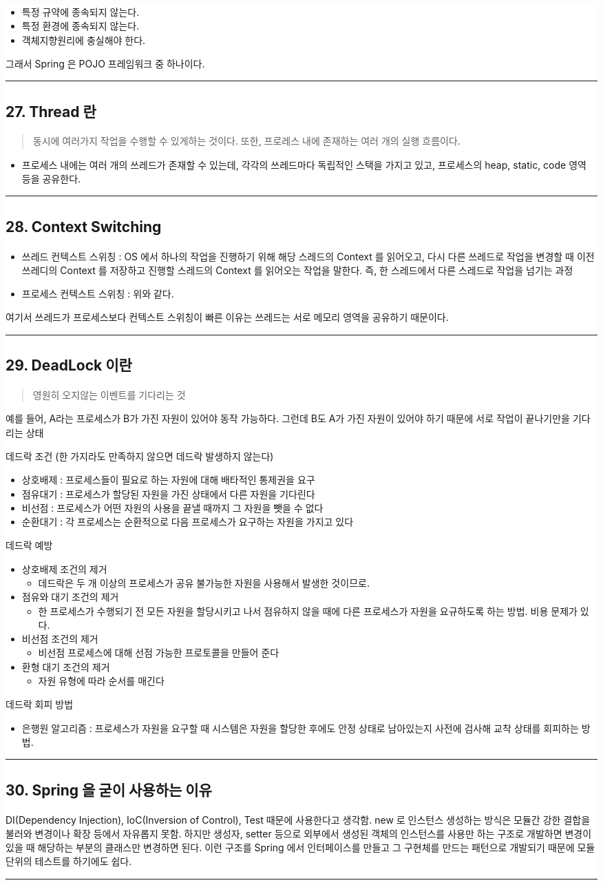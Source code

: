 - 특정 규약에 종속되지 않는다.
- 특정 환경에 종속되지 않는다.
- 객체지향원리에 충실해야 한다.

그래서 Spring 은 POJO 프레임워크 중 하나이다.

---  

## 27. Thread 란
> 동시에 여러가지 작업을 수행할 수 있게하는 것이다. 또한, 프로레스 내에 존재하는 여러 개의 실행 흐름이다.

- 프로세스 내에는 여러 개의 쓰레드가 존재할 수 있는데, 각각의 쓰레드마다 독립적인 스택을 가지고 있고, 프로세스의 heap, static, code 영역 등을 공유한다.

---

## 28. Context Switching 
- 쓰레드 컨텍스트 스위칭 : OS 에서 하나의 작업을 진행하기 위해 해당 스레드의 Context 를 읽어오고, 다시 다른 쓰레드로 작업을 변경할 때 이전 쓰레디의 Context 를 저장하고 진행할 스레드의 Context 를 읽어오는 작업을 말한다. 즉, 한 스레드에서 다른 스레드로 작업을 넘기는 과정

- 프로세스 컨텍스트 스위칭 : 위와 같다.

여기서 쓰레드가 프로세스보다 컨텍스트 스위칭이 빠른 이유는 쓰레드는 서로 메모리 영역을 공유하기 때문이다.

---

## 29. DeadLock 이란
> 영원히 오지않는 이벤트를 기다리는 것

예를 들어, A라는 프로세스가 B가 가진 자원이 있어야 동작 가능하다. 그런데 B도 A가 가진 자원이 있어야 하기 때문에 서로 작업이 끝나기만을 기다리는 상태

데드락 조건 (한 가지라도 만족하지 않으면 데드락 발생하지 않는다)
 - 상호배제 : 프로세스들이 필요로 하는 자원에 대해 배타적인 통제권을 요구
 - 점유대기 : 프로세스가 할당된 자원을 가진 상태에서 다른 자원을 기다린다
 - 비선점 : 프로세스가 어떤 자원의 사용을 끝낼 때까지 그 자원을 뺏을 수 없다
 - 순환대기 : 각 프로세스는 순환적으로 다음 프로세스가 요구하는 자원을 가지고 있다

데드락 예방
 - 상호배제 조건의 제거
    - 데드락은 두 개 이상의 프로세스가 공유 불가능한 자원을 사용해서 발생한 것이므로.
 - 점유와 대기 조건의 제거
    - 한 프로세스가 수행되기 전 모든 자원을 할당시키고 나서 점유하지 않을 때에 다른 프로세스가 자원을 요규하도록 하는 방법. 비용 문제가 있다.
 - 비선점 조건의 제거
    - 비선점 프로세스에 대해 선점 가능한 프로토콜을 만들어 준다
 - 환형 대기 조건의 제거
    - 자원 유형에 따라 순서를 매긴다

데드락 회피 방법
 - 은행원 알고리즘 : 프로세스가 자원을 요구할 때 시스템은 자원을 할당한 후에도 안정 상태로 남아있는지 사전에 검사해 교착 상태를 회피하는 방법.

---

## 30. Spring 을 굳이 사용하는 이유  
DI(Dependency Injection), IoC(Inversion of Control), Test 때문에 사용한다고 생각함. new 로 인스턴스 생성하는 방식은 모듈간 강한 결합을 불러와 변경이나 확장 등에서 자유롭지 못함. 하지만 생성자, setter 등으로 외부에서 생성된 객체의 인스턴스를 사용만 하는 구조로 개발하면 변경이 있을 때 해당하는 부분의 클래스만 변경하면 된다. 이런 구조를 Spring 에서 인터페이스를 만들고 그 구현체를 만드는 패턴으로 개발되기 때문에 모듈 단위의 테스트를 하기에도 쉽다. 

---